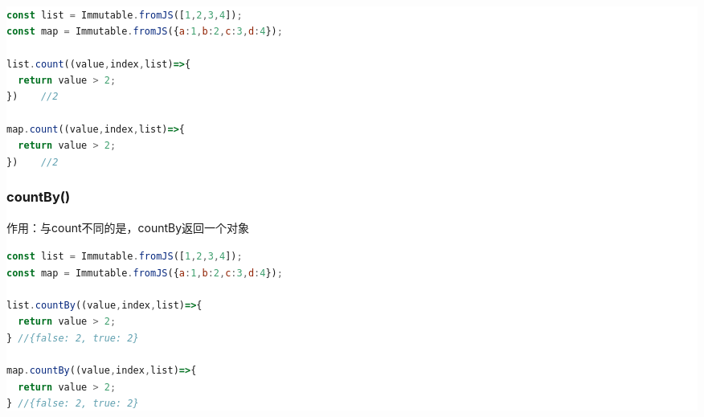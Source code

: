 ```js
const list = Immutable.fromJS([1,2,3,4]);
const map = Immutable.fromJS({a:1,b:2,c:3,d:4});

list.count((value,index,list)=>{
  return value > 2;
})    //2

map.count((value,index,list)=>{
  return value > 2;
})    //2
```



### countBy()

作用：与count不同的是，countBy返回一个对象

```js
const list = Immutable.fromJS([1,2,3,4]);
const map = Immutable.fromJS({a:1,b:2,c:3,d:4});

list.countBy((value,index,list)=>{
  return value > 2;
} //{false: 2, true: 2}

map.countBy((value,index,list)=>{
  return value > 2;
} //{false: 2, true: 2}
```

